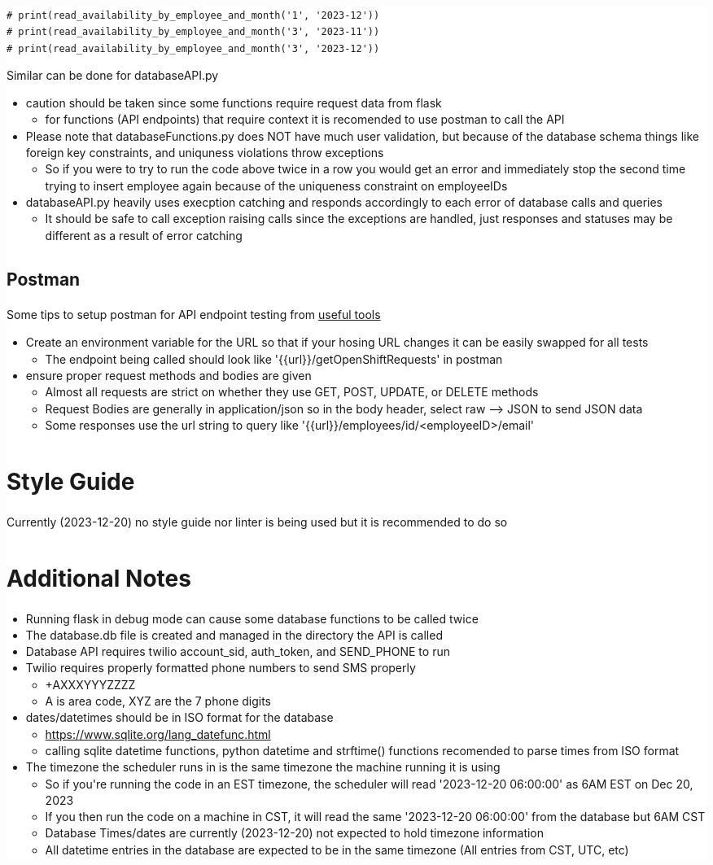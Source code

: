 ```
# print(read_availability_by_employee_and_month('1', '2023-12'))
# print(read_availability_by_employee_and_month('3', '2023-11'))
# print(read_availability_by_employee_and_month('3', '2023-12'))
```
Similar can be done for databaseAPI.py
- caution should be taken since some functions require request data from flask
    - for functions (API endpoints) that require context it is recomended to use postman to call the API
- Please note that databaseFunctions.py does NOT have much user validation, but because of the database schema things like foreign key constraints, and uniquness violations throw exceptions
    - So if you were to try to run the code above twice in a row you would get an error and immediately stop the second time trying to insert employee again because of the uniqueness constraint on employeeIDs
- databaseAPI.py heavily uses execption catching and responds accordingly to each error of database calls and queries
    - It should be safe to call exception raising calls since the exceptions are handled, just responses and statuses may be different as a result of error catching

## Postman
Some tips to setup postman for API endpoint testing from [useful tools](#useful-tools)
- Create an environment variable for the URL so that if your hosing URL changes it can be easily swapped for all tests
    - The endpoint being called should look like '{{url}}/getOpenShiftRequests' in postman
- ensure proper request methods and bodies are given
    - Almost all requests are strict on whether they use GET, POST, UPDATE, or DELETE methods
    - Request Bodies are generally in application/json so in the body header, select raw --> JSON to send JSON data
    - Some responses use the url string to query like '{{url}}/employees/id/\<employeeID>/email'


# Style Guide
Currently (2023-12-20) no style guide nor linter is being used but it is recommended to do so

# Additional Notes
- Running flask in debug mode can cause some database functions to be called twice
- The database.db file is created and managed in the directory the API is called
- Database API requires twilio account_sid, auth_token, and SEND_PHONE to run
- Twilio requires properly formatted phone numbers to send SMS properly
	- +AXXXYYYZZZZ
	- A is area code, XYZ are the 7 phone digits
- dates/datetimes should be in ISO format for the database
	- https://www.sqlite.org/lang_datefunc.html
    - calling sqlite datetime functions, python datetime and strftime() functions recomended to parse times from ISO format
- The timezone the scheduler runs in is the same timezone the machine running it is using
    - So if you're running the code in an EST timezone, the scheduler will read '2023-12-20 06:00:00' as 6AM EST on Dec 20, 2023
    - If you then run the code on a machine in CST, it will read the same '2023-12-20 06:00:00' from the database but 6AM CST
    - Database Times/dates are currently (2023-12-20) not expected to hold timezone information
    - All datetime entries in the database are expected to be in the same timezone (All entries from CST, UTC, etc)
